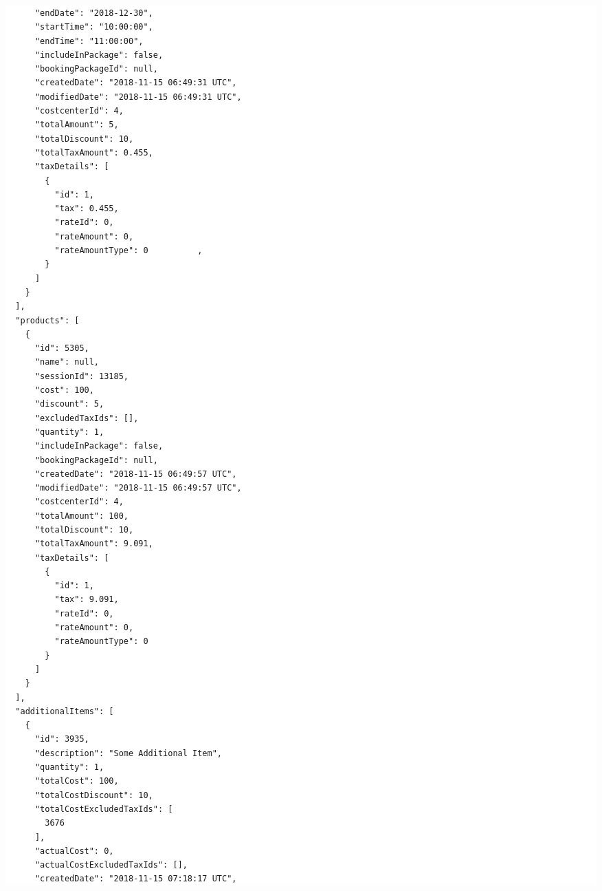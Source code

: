 ```text
      "endDate": "2018-12-30",
      "startTime": "10:00:00",
      "endTime": "11:00:00",
      "includeInPackage": false,
      "bookingPackageId": null,
      "createdDate": "2018-11-15 06:49:31 UTC",
      "modifiedDate": "2018-11-15 06:49:31 UTC",
      "costcenterId": 4,
      "totalAmount": 5,
      "totalDiscount": 10,
      "totalTaxAmount": 0.455,
      "taxDetails": [
        {
          "id": 1,
          "tax": 0.455,
          "rateId": 0,
          "rateAmount": 0,
          "rateAmountType": 0          ,
        }
      ]
    }
  ],
  "products": [
    {
      "id": 5305,
      "name": null,
      "sessionId": 13185,
      "cost": 100,
      "discount": 5,
      "excludedTaxIds": [],
      "quantity": 1,
      "includeInPackage": false,
      "bookingPackageId": null,
      "createdDate": "2018-11-15 06:49:57 UTC",
      "modifiedDate": "2018-11-15 06:49:57 UTC",
      "costcenterId": 4,
      "totalAmount": 100,
      "totalDiscount": 10,
      "totalTaxAmount": 9.091,
      "taxDetails": [
        {
          "id": 1,
          "tax": 9.091,
          "rateId": 0,
          "rateAmount": 0,
          "rateAmountType": 0
        }
      ]
    }
  ],
  "additionalItems": [
    {
      "id": 3935,
      "description": "Some Additional Item",
      "quantity": 1,
      "totalCost": 100,
      "totalCostDiscount": 10,
      "totalCostExcludedTaxIds": [
        3676
      ],
      "actualCost": 0,
      "actualCostExcludedTaxIds": [],
      "createdDate": "2018-11-15 07:18:17 UTC",
```